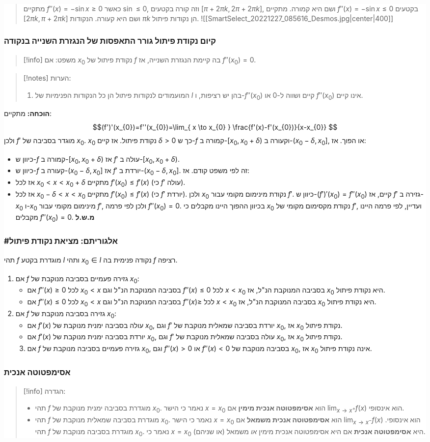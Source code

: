 > 	מתקיים $f''(x)=-\sin x\geq 0$ כאשר $\sin\leq 0$, וזה קורה בקטעים $[\pi+2\pi k, 2\pi+2\pi k]$, ושם היא קמורה.
> 	מתקיים $f''(x)=-\sin x\leq 0$ בקטעים $[2\pi k,\pi+2\pi k]$ ושם היא קעורה.
> 	הנקודות $\pi k$ הן נקודות פיתול.
> 	![[SmartSelect_20221227_085616_Desmos.jpg|center|400]]


### קיום נקודת פיתול גורר התאפסות של הנגזרת השנייה בנקודה
>[!info] משפט:
> אם $x_0$ נקודת פיתול של $f$ בה קיימת הנגזרת השנייה, אז $f''(x_0)=0$.

>[!notes] הערות:
> 1. המועמודים לנקודות פיתול הן כל הנקודות הפנימיות של $I$ בהן יש רציפות, ו-$f''(x_{0})$ קיים ושווה ל-$0$ או $f''(x_{0})$ אינו קיים.
> 

**הוכחה:**
מתקיים:
$$(f')'(x_{0})=f''(x_{0})=\lim_{ x \to x_{0} } \frac{f'(x)-f'(x_{0})}{x-x_{0}} $$
ולכן $f'$ מוגדר בסביבה של $x_{0}$. $x_{0}$ נקודת פיתול. אז קיים $\delta>0$ כך ש-$f$ קמורה ב-$[x_{0},x_{0}+\delta)$ וקעורה ב-$(x_{0}-\delta,x_{0}]$, או הפוך. אז:
- כיוון ש-$f$ קמורה ב-$[x_{0}, x_{0}+\delta)$ אז $f'$ עולה ב-$[x_{0},x_{0}+\delta)$.
- כיוון ש-$f$ קעורה ב-$(x_{0}-\delta,x_{0}]$ אז $f'$ יורדת ב-$(x_{0}-\delta,x_{0}]$. זה לפי משפט קודם.
אז:
- אז לכל $x_{0}<x<x_{0}+\delta$ מתקיים $f'(x_{0})\leq f'(x)$ (כי $f'$ עולה).
- אז לכל $x_{0}-\delta<x<x_{0}$ מתקיים $f'(x_{0})\leq f'(x)$ (כי $f'$ יורדת).
ולכן $x_{0}$ נקודת מינימום מקומי עבור $f'$.
כיוון ש-$(f')'(x_{0})=f''(x_{0})$ קיים, אז $f'$ גזירה ב-$x_{0}$ ו-$x_{0}$ מינימום מקומי עבור $f'$, ולכן לפי פרמה $f''(x_{0})=0$.
בכיוון ההפוך היינו מקבלים כי $x_{0}$ נקודת מקסימום מקומי של $f'$, ועדיין, לפי פרמה היינו מקבלים $f''(x_{0})=0$.
**מ.ש.ל**

### #אלגוריתם: מציאת נקודת פיתול

תהי $f$ מוגדרת בקטע $I$ ותהי $x_{0}\in I$ נקודה פנימית בה $f$ רציפה.
1. אם $f$ גזירה פעמיים בסביבה מנוקבת של $x_{0}$:
	- אם $f''(x)\geq 0$ לכל $x_{0}<x$ בסביבה המנוקבת הנ"ל וגם $f''(x)\leq 0$ לכל $x<x_{0}$ בסביבה המנוקבת הנ"ל, אז $x_{0}$ היא נקודת פיתול.
	- אם $f''(x)\leq 0$ לכל $x_{0}<x$ בסביבה המנוקבת הנ"ל וגם $f''(x)\geq$ לכל $x<x_{0}$ בסביבה המנוקבת הנ"ל, אז $x_{0}$ היא נקודת פיתול.
2. אם $f$ גזירה בסביבה מנוקבת של $x_{0}$:
	- אם $f'(x)$ עולה בסביבה ימנית מנוקבת של $x_{0}$, וגם $f'$ יורדת בסביבה שמאלית מנוקבת של $x_{0}$, אז $x_{0}$ נקודת פיתול.
	- אם $f'(x)$ יורדת בסביבה ימנית מנוקבת של $x_{0}$, וגם $f'$ עולה בסביבה שמאלית מנוקבת של $x_{0}$, אז $x_{0}$ נקודת פיתול.
	3. אם $f$ גזירה פעמיים בסביבה מנוקבת של $x_{0}$, וגם $f''(x)>0$ או $f''(x)<0$ בסביבה מנוקבת של $x_{0}$, אז $x_{0}$ אינה נקודת פיתול.

### אסימפטוטה אנכית
>[!info] הגדרה:
> - תהי $f$ מוגדרת בסביבה ימנית מנוקבת של $x_{0}$. נאמר כי הישר $x=x_{0}$ הוא **אסימפטוטה אנכית מימין** אם $\lim_{ x \to x^{+} }f(x)$ הוא אינסופי.
> - תהי $f$ מוגדרת בסביבה שמאלית מנוקבת של $x_{0}$. נאמר כי הישר $x=x_{0}$ הוא **אסימפטוטה אנכית משמאל** אם $\lim_{ x \to x^{-} }f(x)$ הוא אינסופי.
> תהי $f$ מוגדרת בסביבה מנוקבת של $x_{0}$. נאמר כי $x=x_{0}$ היא **אסימפטוטה אנכית** אם היא אסימפטוטה אנכית מימין *או* משמאל (או שניהם).
